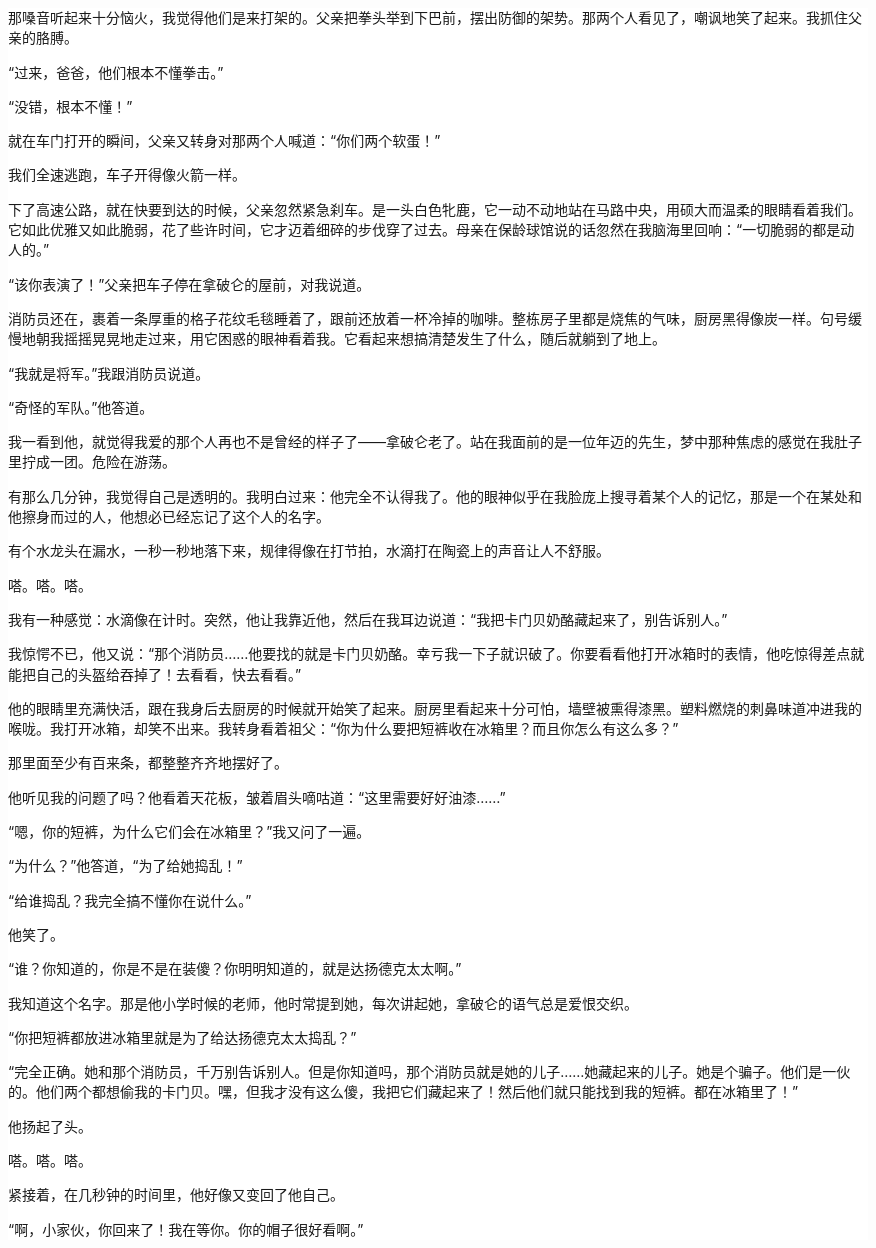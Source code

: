 那嗓音听起来十分恼火，我觉得他们是来打架的。父亲把拳头举到下巴前，摆出防御的架势。那两个人看见了，嘲讽地笑了起来。我抓住父亲的胳膊。

“过来，爸爸，他们根本不懂拳击。”

“没错，根本不懂！”

就在车门打开的瞬间，父亲又转身对那两个人喊道：“你们两个软蛋！”

我们全速逃跑，车子开得像火箭一样。

下了高速公路，就在快要到达的时候，父亲忽然紧急刹车。是一头白色牝鹿，它一动不动地站在马路中央，用硕大而温柔的眼睛看着我们。它如此优雅又如此脆弱，花了些许时间，它才迈着细碎的步伐穿了过去。母亲在保龄球馆说的话忽然在我脑海里回响：“一切脆弱的都是动人的。”

“该你表演了！”父亲把车子停在拿破仑的屋前，对我说道。

消防员还在，裹着一条厚重的格子花纹毛毯睡着了，跟前还放着一杯冷掉的咖啡。整栋房子里都是烧焦的气味，厨房黑得像炭一样。句号缓慢地朝我摇摇晃晃地走过来，用它困惑的眼神看着我。它看起来想搞清楚发生了什么，随后就躺到了地上。

“我就是将军。”我跟消防员说道。

“奇怪的军队。”他答道。

我一看到他，就觉得我爱的那个人再也不是曾经的样子了——拿破仑老了。站在我面前的是一位年迈的先生，梦中那种焦虑的感觉在我肚子里拧成一团。危险在游荡。

有那么几分钟，我觉得自己是透明的。我明白过来：他完全不认得我了。他的眼神似乎在我脸庞上搜寻着某个人的记忆，那是一个在某处和他擦身而过的人，他想必已经忘记了这个人的名字。

有个水龙头在漏水，一秒一秒地落下来，规律得像在打节拍，水滴打在陶瓷上的声音让人不舒服。

嗒。嗒。嗒。

我有一种感觉：水滴像在计时。突然，他让我靠近他，然后在我耳边说道：“我把卡门贝奶酪藏起来了，别告诉别人。”

我惊愕不已，他又说：“那个消防员……他要找的就是卡门贝奶酪。幸亏我一下子就识破了。你要看看他打开冰箱时的表情，他吃惊得差点就能把自己的头盔给吞掉了！去看看，快去看看。”

他的眼睛里充满快活，跟在我身后去厨房的时候就开始笑了起来。厨房里看起来十分可怕，墙壁被熏得漆黑。塑料燃烧的刺鼻味道冲进我的喉咙。我打开冰箱，却笑不出来。我转身看着祖父：“你为什么要把短裤收在冰箱里？而且你怎么有这么多？”

那里面至少有百来条，都整整齐齐地摆好了。

他听见我的问题了吗？他看着天花板，皱着眉头嘀咕道：“这里需要好好油漆……”

“嗯，你的短裤，为什么它们会在冰箱里？”我又问了一遍。

“为什么？”他答道，“为了给她捣乱！”

“给谁捣乱？我完全搞不懂你在说什么。”

他笑了。

“谁？你知道的，你是不是在装傻？你明明知道的，就是达扬德克太太啊。”

我知道这个名字。那是他小学时候的老师，他时常提到她，每次讲起她，拿破仑的语气总是爱恨交织。

“你把短裤都放进冰箱里就是为了给达扬德克太太捣乱？”

“完全正确。她和那个消防员，千万别告诉别人。但是你知道吗，那个消防员就是她的儿子……她藏起来的儿子。她是个骗子。他们是一伙的。他们两个都想偷我的卡门贝。嘿，但我才没有这么傻，我把它们藏起来了！然后他们就只能找到我的短裤。都在冰箱里了！”

他扬起了头。

嗒。嗒。嗒。

紧接着，在几秒钟的时间里，他好像又变回了他自己。

“啊，小家伙，你回来了！我在等你。你的帽子很好看啊。”
